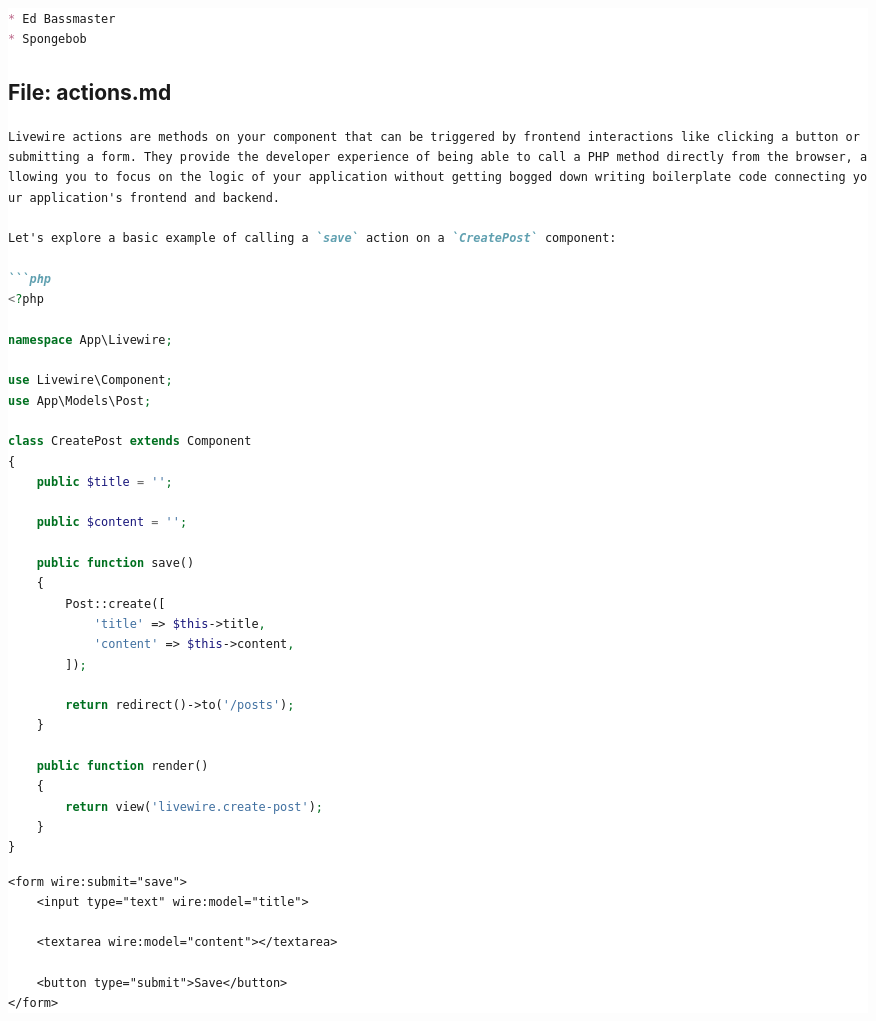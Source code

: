 ```md
* Ed Bassmaster
* Spongebob

```

## File: actions.md
```md
Livewire actions are methods on your component that can be triggered by frontend interactions like clicking a button or submitting a form. They provide the developer experience of being able to call a PHP method directly from the browser, allowing you to focus on the logic of your application without getting bogged down writing boilerplate code connecting your application's frontend and backend.

Let's explore a basic example of calling a `save` action on a `CreatePost` component:

```php
<?php

namespace App\Livewire;

use Livewire\Component;
use App\Models\Post;

class CreatePost extends Component
{
    public $title = '';

    public $content = '';

    public function save()
    {
        Post::create([
            'title' => $this->title,
            'content' => $this->content,
        ]);

        return redirect()->to('/posts');
    }

    public function render()
    {
        return view('livewire.create-post');
    }
}
```

```blade
<form wire:submit="save"> 
    <input type="text" wire:model="title">

    <textarea wire:model="content"></textarea>

    <button type="submit">Save</button>
</form>
```
